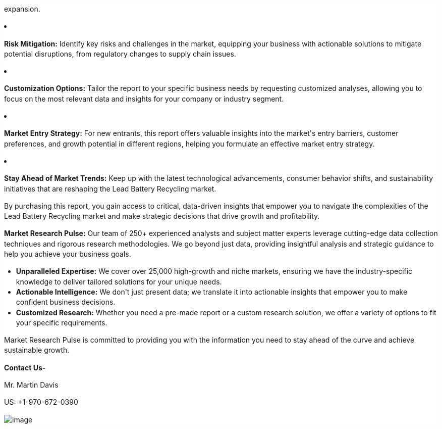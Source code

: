 expansion.</p></li><li><p><strong>Risk Mitigation:</strong> Identify key risks and challenges in the market, equipping your business with actionable solutions to mitigate potential disruptions, from regulatory changes to supply chain issues.</p></li><li><p><strong>Customization Options:</strong> Tailor the report to your specific business needs by requesting customized analyses, allowing you to focus on the most relevant data and insights for your company or industry segment.</p></li><li><p><strong>Market Entry Strategy:</strong> For new entrants, this report offers valuable insights into the market's entry barriers, customer preferences, and growth potential in different regions, helping you formulate an effective market entry strategy.</p></li><li><p><strong>Stay Ahead of Market Trends:</strong> Keep up with the latest technological advancements, consumer behavior shifts, and sustainability initiatives that are reshaping the Lead Battery Recycling market.</p></li></ol><p>By purchasing this report, you gain access to critical, data-driven insights that empower you to navigate the complexities of the Lead Battery Recycling market and make strategic decisions that drive growth and profitability.</p><p><strong>Market Research Pulse:</strong>&nbsp;Our team of 250+ experienced analysts and subject matter experts leverage cutting-edge data collection techniques and rigorous research methodologies. We go beyond just data, providing insightful analysis and strategic guidance to help you achieve your business goals.</p><ul><li><strong>Unparalleled Expertise:</strong>&nbsp;We cover over 25,000 high-growth and niche markets, ensuring we have the industry-specific knowledge to deliver tailored solutions for your unique needs.</li><li><strong>Actionable Intelligence:</strong>&nbsp;We don't just present data; we translate it into actionable insights that empower you to make confident business decisions.</li><li><strong>Customized Research:</strong>&nbsp;Whether you need a pre-made report or a custom research solution, we offer a variety of options to fit your specific requirements.</li></ul><p>Market Research Pulse is committed to providing you with the information you need to stay ahead of the curve and achieve sustainable growth.</p><p><strong>Contact Us-</strong></p><p>Mr. Martin Davis</p><p>US: +1-970-672-0390</p>
![image](https://github.com/user-attachments/assets/a2047c18-7224-4f78-9195-dcd5234111d1)
